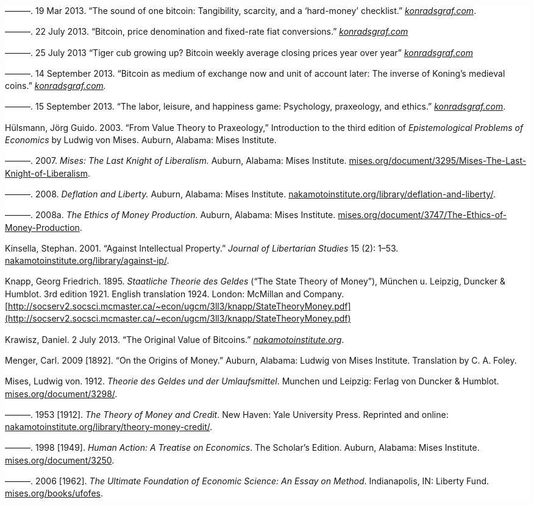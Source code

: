 ———. 19 Mar 2013. “The sound of one bitcoin: Tangibility, scarcity, and a ‘hard-money’ checklist.” _[konradsgraf.com](http://konradsgraf.com/blog1/2013/3/19/in-depth-the-sound-of-one-bitcoin-tangibility-scarcity-and-a.html)_.

———. 22 July 2013. “Bitcoin, price denomination and fixed-rate fiat conversions.” _[konradsgraf.com](http://konradsgraf.com/blog1/2013/7/22/bitcoin-price-denomination-and-fixed-rate-fiat-conversions.html)_

———. 25 July 2013 “Tiger cub growing up? Bitcoin weekly average closing prices year over year” _[konradsgraf.com](http://konradsgraf.com/blog1/2013/7/25/tiger-cub-growing-up-bitcoin-weekly-average-closing-prices-y.html)_

———. 14 September 2013. “Bitcoin as medium of exchange now and unit of account later: The inverse of Koning’s medieval coins.” _[konradsgraf.com](http://konradsgraf.com/blog1/2013/9/14/bitcoin-as-medium-of-exchange-now-and-unit-of-account-later.html)._

———. 15 September 2013. “The labor, leisure, and happiness game: Psychology, praxeology, and ethics.” _[konradsgraf.com](http://konradsgraf.com/blog1/2013/9/15/the-labor-leisure-and-happiness-game-psychology-praxeology-a.html)_.

Hülsmann, Jörg Guido. 2003. “From Value Theory to Praxeology,” Introduction to the third edition of _Epistemological Problems of Economics_ by Ludwig von Mises. Auburn, Alabama: Mises Institute.

———. 2007. _Mises: The Last Knight of Liberalism._ Auburn, Alabama: Mises Institute. [mises.org/document/3295/Mises-The-Last-Knight-of-Liberalism](http://mises.org/document/3295/Mises-The-Last-Knight-of-Liberalism).

———. 2008. _Deflation and Liberty._ Auburn, Alabama: Mises Institute. [nakamotoinstitute.org/library/deflation-and-liberty/](/library/deflation-and-liberty/).

———. 2008a. _The Ethics of Money Production._ Auburn, Alabama: Mises Institute. [mises.org/document/3747/The-Ethics-of-Money-Production](http://mises.org/document/3747/The-Ethics-of-Money-Production).

Kinsella, Stephan. 2001. “Against Intellectual Property.” _Journal of Libertarian Studies_ 15 (2): 1&ndash;53. [nakamotoinstitute.org/library/against-ip/](/library/against-ip/).

Knapp, Georg Friedrich. 1895. _Staatliche Theorie des Geldes_ (“The State Theory of Money”), München u. Leipzig, Duncker &amp; Humblot. 3rd edition 1921. English translation 1924. London: McMillan and Company. [http://socserv2.socsci.mcmaster.ca/~econ/ugcm/3ll3/knapp/StateTheoryMoney.pdf](http://socserv2.socsci.mcmaster.ca/~econ/ugcm/3ll3/knapp/StateTheoryMoney.pdf)

Krawisz, Daniel. 2 July 2013. “The Original Value of Bitcoins.” _[nakamotoinstitute.org](/mempool/the-original-value-of-bitcoins/)_.

Menger, Carl. 2009 [1892]. “On the Origins of Money.” Auburn, Alabama: Ludwig von Mises Institute. Translation by C. A. Foley.

Mises, Ludwig von. 1912. _Theorie des Geldes und der Umlaufsmittel_. Munchen und Leipzig: Ferlag von Duncker &amp; Humblot. [mises.org/document/3298/](http://mises.org/document/3298/).

———. 1953 [1912]. _The Theory of Money and Credit_. New Haven: Yale University Press. Reprinted and online: [nakamotoinstitute.org/library/theory-money-credit/](/library/theory-money-credit/).

———. 1998 [1949]. _Human Action: A Treatise on Economics_. The Scholar’s Edition. Auburn, Alabama: Mises Institute. [mises.org/document/3250](http://mises.org/document/3250).

———. 2006 [1962]. _The Ultimate Foundation of Economic Science: An Essay on Method_. Indianapolis, IN: Liberty Fund. [mises.org/books/ufofes](http://mises.org/books/ufofes).
